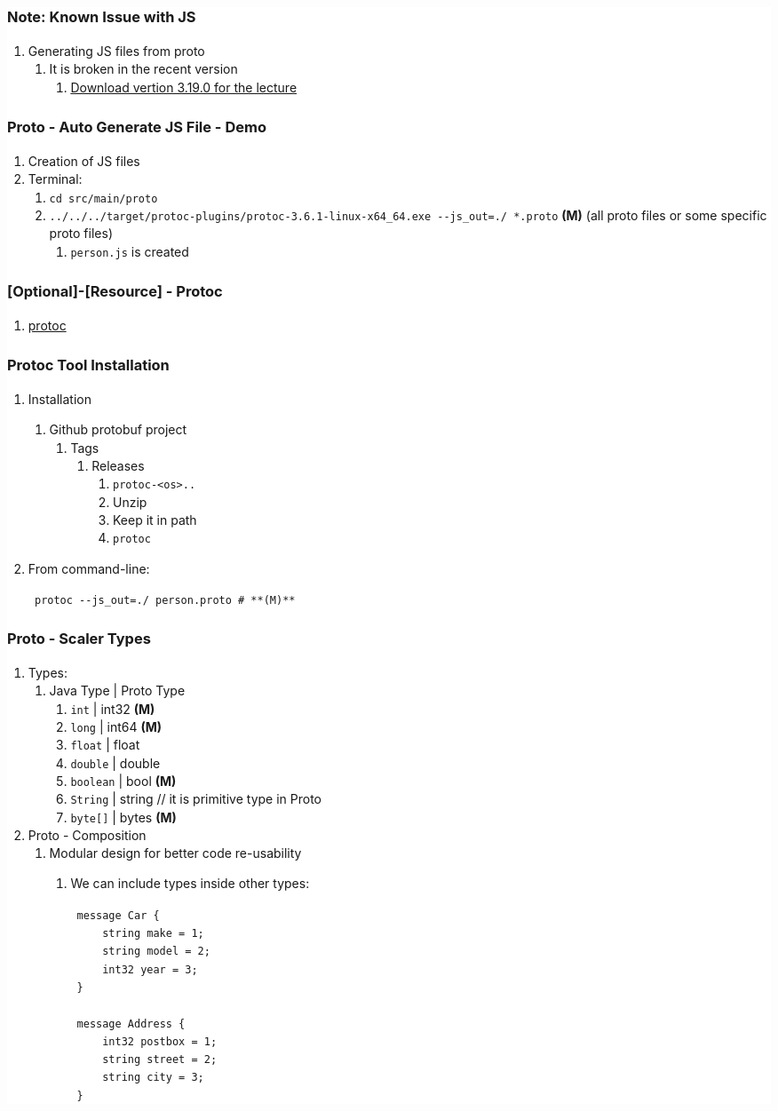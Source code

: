 ### Note: Known Issue with JS ###
1. Generating JS files from proto
	1. It is broken in the recent version
		1. [Download vertion 3.19.0 for the lecture](https://github.com/protocolbuffers/protobuf-javascript/issues/127)

### Proto - Auto Generate JS File - Demo ###
1. Creation of JS files
2. Terminal:
	1. `cd src/main/proto`
	2. `../../../target/protoc-plugins/protoc-3.6.1-linux-x64_64.exe --js_out=./ *.proto` **(M)** (all proto files or some specific proto files)
		1. `person.js` is created

### [Optional]-[Resource] - Protoc ###
1. [protoc](https://github.com/protocolbuffers/protobuf/releases/tag/v21.1)

### Protoc Tool Installation ###
1. Installation
	1. Github protobuf project
		1. Tags
			1. Releases
				1. `protoc-<os>..`
				2. Unzip
				3. Keep it in path
				4. `protoc`
2. From command-line:

		protoc --js_out=./ person.proto # **(M)**

### Proto - Scaler Types ###
1. Types:
	1. Java Type | Proto Type
		1. `int` | int32 **(M)**
		2. `long` | int64 **(M)**
		3. `float` | float
		4. `double` | double
		5. `boolean` | bool **(M)**
		6. `String` | string // it is primitive type in Proto
		7. `byte[]` | bytes **(M)**
2. Proto - Composition
	1. Modular design for better code re-usability
		1. We can include types inside other types:

				message Car {
					string make = 1;
					string model = 2;
					int32 year = 3;
				}

				message Address {
					int32 postbox = 1;
					string street = 2;
					string city = 3;
				}
